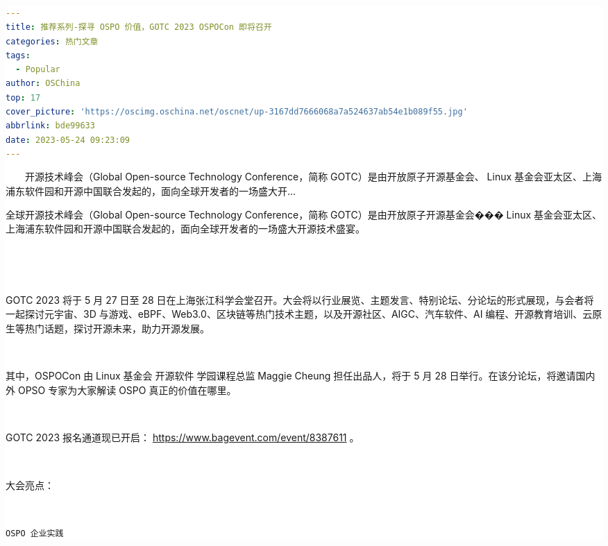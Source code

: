 ```yaml
---
title: 推荐系列-探寻 OSPO 价值，GOTC 2023 OSPOCon 即将召开
categories: 热门文章
tags:
  - Popular
author: OSChina
top: 17
cover_picture: 'https://oscimg.oschina.net/oscnet/up-3167dd7666068a7a524637ab54e1b089f55.jpg'
abbrlink: bde99633
date: 2023-05-24 09:23:09
---
```


&emsp;&emsp;开源技术峰会（Global Open-source Technology Conference，简称 GOTC）是由开放原子开源基金会、 Linux 基金会亚太区、上海浦东软件园和开源中国联合发起的，面向全球开发者的一场盛大开...


                                                                                                                                                                                        
  全球开源技术峰会（Global Open-source Technology Conference，简称 GOTC）是由开放原子开源基金会��� Linux 基金会亚太区、上海浦东软件园和开源中国联合发起的，面向全球开发者的一场盛大开源技术盛宴。 
 

    
 
 
  
 

    
 

  GOTC 2023 将于 5 月 27 日至 28 日在上海张江科学会堂召开。大会将以行业展览、主题发言、特别论坛、分论坛的形式展现，与会者将一起探讨元宇宙、3D 与游戏、eBPF、Web3.0、区块链等热门技术主题，以及开源社区、AIGC、汽车软件、AI 编程、开源教育培训、云原生等热门话题，探讨开源未来，助力开源发展。 
 

    
 

  其中，OSPOCon 由 
  Linux 基金会 
 开源软件 
 学园课程总监 Maggie Cheung 担任出品人，将于 5 月 28 日举行。在该分论坛，将邀请国内外 OPSO 专家为大家解读 OSPO 真正的价值在哪里。 
 

    
 

  GOTC 2023 
 报名通道现已开启： 
 https://www.bagevent.com/event/8387611 
 。 
 

    
 
 
 大会亮点： 
 

    
 
 
  
  
    OSPO 企业实践 
    
  